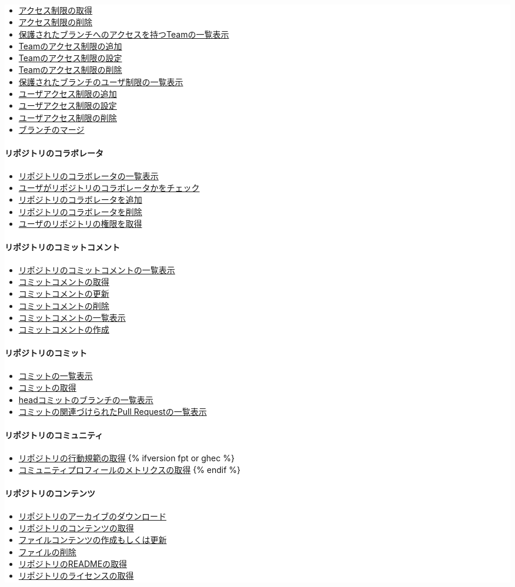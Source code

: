 * [アクセス制限の取得](/rest/reference/branches#get-access-restrictions)
* [アクセス制限の削除](/rest/reference/branches#delete-access-restrictions)
* [保護されたブランチへのアクセスを持つTeamの一覧表示](/rest/reference/repos#list-teams-with-access-to-the-protected-branch)
* [Teamのアクセス制限の追加](/rest/reference/branches#add-team-access-restrictions)
* [Teamのアクセス制限の設定](/rest/reference/branches#set-team-access-restrictions)
* [Teamのアクセス制限の削除](/rest/reference/branches#remove-team-access-restrictions)
* [保護されたブランチのユーザ制限の一覧表示](/rest/reference/repos#list-users-with-access-to-the-protected-branch)
* [ユーザアクセス制限の追加](/rest/reference/branches#add-user-access-restrictions)
* [ユーザアクセス制限の設定](/rest/reference/branches#set-user-access-restrictions)
* [ユーザアクセス制限の削除](/rest/reference/branches#remove-user-access-restrictions)
* [ブランチのマージ](/rest/reference/branches#merge-a-branch)

#### リポジトリのコラボレータ

* [リポジトリのコラボレータの一覧表示](/rest/reference/collaborators#list-repository-collaborators)
* [ユーザがリポジトリのコラボレータかをチェック](/rest/reference/collaborators#check-if-a-user-is-a-repository-collaborator)
* [リポジトリのコラボレータを追加](/rest/reference/collaborators#add-a-repository-collaborator)
* [リポジトリのコラボレータを削除](/rest/reference/collaborators#remove-a-repository-collaborator)
* [ユーザのリポジトリの権限を取得](/rest/reference/collaborators#get-repository-permissions-for-a-user)

#### リポジトリのコミットコメント

* [リポジトリのコミットコメントの一覧表示](/rest/reference/commits#list-commit-comments-for-a-repository)
* [コミットコメントの取得](/rest/reference/commits#get-a-commit-comment)
* [コミットコメントの更新](/rest/reference/commits#update-a-commit-comment)
* [コミットコメントの削除](/rest/reference/commits#delete-a-commit-comment)
* [コミットコメントの一覧表示](/rest/reference/commits#list-commit-comments)
* [コミットコメントの作成](/rest/reference/commits#create-a-commit-comment)

#### リポジトリのコミット

* [コミットの一覧表示](/rest/reference/commits#list-commits)
* [コミットの取得](/rest/reference/commits#get-a-commit)
* [headコミットのブランチの一覧表示](/rest/reference/commits#list-branches-for-head-commit)
* [コミットの関連づけられたPull Requestの一覧表示](/rest/reference/repos#list-pull-requests-associated-with-commit)

#### リポジトリのコミュニティ

* [リポジトリの行動規範の取得](/rest/reference/codes-of-conduct#get-the-code-of-conduct-for-a-repository)
{% ifversion fpt or ghec %}
* [コミュニティプロフィールのメトリクスの取得](/rest/reference/repository-metrics#get-community-profile-metrics)
{% endif %}

#### リポジトリのコンテンツ

* [リポジトリのアーカイブのダウンロード](/rest/reference/repos#download-a-repository-archive)
* [リポジトリのコンテンツの取得](/rest/reference/repos#get-repository-content)
* [ファイルコンテンツの作成もしくは更新](/rest/reference/repos#create-or-update-file-contents)
* [ファイルの削除](/rest/reference/repos#delete-a-file)
* [リポジトリのREADMEの取得](/rest/reference/repos#get-a-repository-readme)
* [リポジトリのライセンスの取得](/rest/reference/licenses#get-the-license-for-a-repository)
